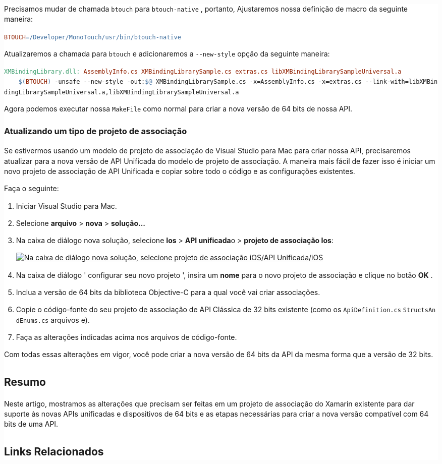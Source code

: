 
Precisamos mudar de chamada `btouch` para `btouch-native` , portanto, Ajustaremos nossa definição de macro da seguinte maneira:

```makefile
BTOUCH=/Developer/MonoTouch/usr/bin/btouch-native
```

Atualizaremos a chamada para `btouch` e adicionaremos a `--new-style` opção da seguinte maneira:


```makefile
XMBindingLibrary.dll: AssemblyInfo.cs XMBindingLibrarySample.cs extras.cs libXMBindingLibrarySampleUniversal.a
    $(BTOUCH) -unsafe --new-style -out:$@ XMBindingLibrarySample.cs -x=AssemblyInfo.cs -x=extras.cs --link-with=libXMBindingLibrarySampleUniversal.a,libXMBindingLibrarySampleUniversal.a
```


Agora podemos executar nossa `MakeFile` como normal para criar a nova versão de 64 bits de nossa API.

### <a name="updating-a-binding-project-type"></a>Atualizando um tipo de projeto de associação

Se estivermos usando um modelo de projeto de associação de Visual Studio para Mac para criar nossa API, precisaremos atualizar para a nova versão de API Unificada do modelo de projeto de associação. A maneira mais fácil de fazer isso é iniciar um novo projeto de associação de API Unificada e copiar sobre todo o código e as configurações existentes.

Faça o seguinte:

1. Iniciar Visual Studio para Mac.
2. Selecione **arquivo**  >  **nova**  >  **solução...**
3. Na caixa de diálogo nova solução, selecione **Ios**  >  **API unificada**o  >  **projeto de associação Ios**: 

    [![Na caixa de diálogo nova solução, selecione projeto de associação iOS/API Unificada/iOS](update-binding-images/image01new.png)](update-binding-images/image01new.png#lightbox)
4. Na caixa de diálogo ' configurar seu novo projeto ', insira um **nome** para o novo projeto de associação e clique no botão **OK** .
5. Inclua a versão de 64 bits da biblioteca Objective-C para a qual você vai criar associações.
6. Copie o código-fonte do seu projeto de associação de API Clássica de 32 bits existente (como os `ApiDefinition.cs` `StructsAndEnums.cs` arquivos e).
7. Faça as alterações indicadas acima nos arquivos de código-fonte.

Com todas essas alterações em vigor, você pode criar a nova versão de 64 bits da API da mesma forma que a versão de 32 bits.

## <a name="summary"></a>Resumo

Neste artigo, mostramos as alterações que precisam ser feitas em um projeto de associação do Xamarin existente para dar suporte às novas APIs unificadas e dispositivos de 64 bits e as etapas necessárias para criar a nova versão compatível com 64 bits de uma API.

## <a name="related-links"></a>Links Relacionados
